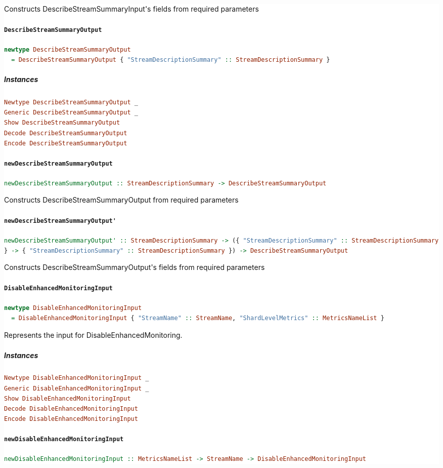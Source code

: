 Constructs DescribeStreamSummaryInput's fields from required parameters

#### `DescribeStreamSummaryOutput`

``` purescript
newtype DescribeStreamSummaryOutput
  = DescribeStreamSummaryOutput { "StreamDescriptionSummary" :: StreamDescriptionSummary }
```

##### Instances
``` purescript
Newtype DescribeStreamSummaryOutput _
Generic DescribeStreamSummaryOutput _
Show DescribeStreamSummaryOutput
Decode DescribeStreamSummaryOutput
Encode DescribeStreamSummaryOutput
```

#### `newDescribeStreamSummaryOutput`

``` purescript
newDescribeStreamSummaryOutput :: StreamDescriptionSummary -> DescribeStreamSummaryOutput
```

Constructs DescribeStreamSummaryOutput from required parameters

#### `newDescribeStreamSummaryOutput'`

``` purescript
newDescribeStreamSummaryOutput' :: StreamDescriptionSummary -> ({ "StreamDescriptionSummary" :: StreamDescriptionSummary } -> { "StreamDescriptionSummary" :: StreamDescriptionSummary }) -> DescribeStreamSummaryOutput
```

Constructs DescribeStreamSummaryOutput's fields from required parameters

#### `DisableEnhancedMonitoringInput`

``` purescript
newtype DisableEnhancedMonitoringInput
  = DisableEnhancedMonitoringInput { "StreamName" :: StreamName, "ShardLevelMetrics" :: MetricsNameList }
```

<p>Represents the input for <a>DisableEnhancedMonitoring</a>.</p>

##### Instances
``` purescript
Newtype DisableEnhancedMonitoringInput _
Generic DisableEnhancedMonitoringInput _
Show DisableEnhancedMonitoringInput
Decode DisableEnhancedMonitoringInput
Encode DisableEnhancedMonitoringInput
```

#### `newDisableEnhancedMonitoringInput`

``` purescript
newDisableEnhancedMonitoringInput :: MetricsNameList -> StreamName -> DisableEnhancedMonitoringInput
```

